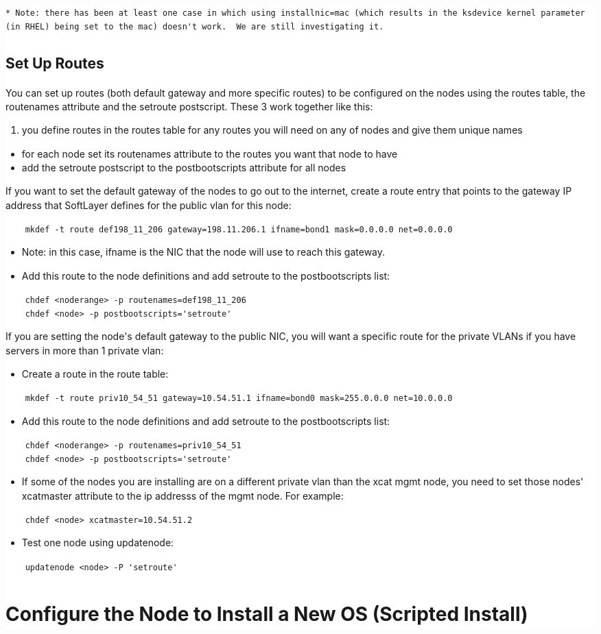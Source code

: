     * Note: there has been at least one case in which using installnic=mac (which results in the ksdevice kernel parameter (in RHEL) being set to the mac) doesn't work.  We are still investigating it.

## Set Up Routes

You can set up routes (both default gateway and more specific routes) to be configured on the nodes using the routes table, the routenames attribute and the setroute postscript.  These 3 work together like this:

  1. you define routes in the routes table for any routes you will need on any of nodes and give them unique names
  + for each node set its routenames attribute to the routes you want that node to have
  + add the setroute postscript to the postbootscripts attribute for all nodes

If you want to set the default gateway of the nodes to go out to the internet, create a route entry that points to the gateway IP address that SoftLayer defines for the public vlan for this node:
    
~~~~
    mkdef -t route def198_11_206 gateway=198.11.206.1 ifname=bond1 mask=0.0.0.0 net=0.0.0.0
~~~~

  * Note: in this case, ifname is the NIC that the node will use to reach this gateway.

  * Add this route to the node definitions and add setroute to the postbootscripts list: 
    
~~~~
    chdef <noderange> -p routenames=def198_11_206
    chdef <node> -p postbootscripts='setroute'
~~~~

If you are setting the node's default gateway to the public NIC, you will want a specific route for the private VLANs if you have servers in more than 1 private vlan: 

  * Create a route in the route table: 
    
~~~~
    mkdef -t route priv10_54_51 gateway=10.54.51.1 ifname=bond0 mask=255.0.0.0 net=10.0.0.0
~~~~

  * Add this route to the node definitions and add setroute to the postbootscripts list: 
    
~~~~
    chdef <noderange> -p routenames=priv10_54_51
    chdef <node> -p postbootscripts='setroute'
~~~~

  * If some of the nodes you are installing are on a different private vlan than the xcat mgmt node, you need to set those nodes' xcatmaster attribute to the ip addresss of the mgmt node. For example: 
    
~~~~
    chdef <node> xcatmaster=10.54.51.2
~~~~

  * Test one node using updatenode: 
    
~~~~
    updatenode <node> -P 'setroute'
~~~~

# Configure the Node to Install a New OS (Scripted Install)
